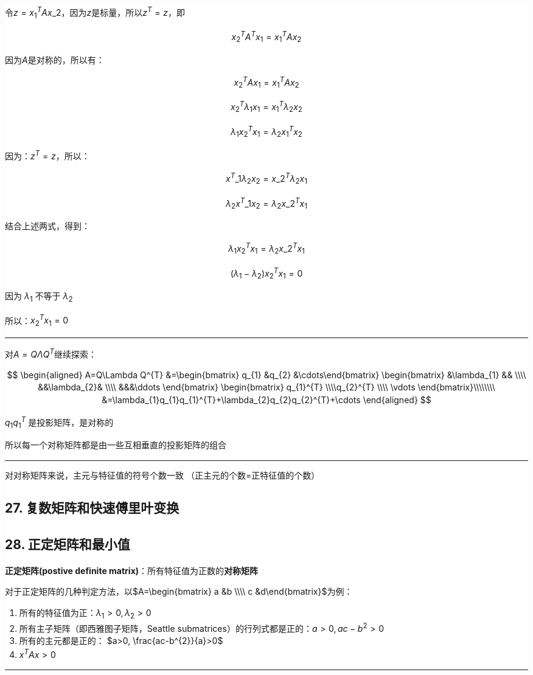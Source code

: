 令$z=x^{T}_{1}Ax\_{2}$，因为$z$是标量，所以$z^{T}=z$，即

$$x_{2}^{T}A^{T}x_{1} = x^{T}_{1}Ax_{2}$$

因为$A$是对称的，所以有：

$$x_{2}^{T}Ax_{1} = x^{T}_{1}Ax_{2}$$

$$x_{2}^{T}\lambda_{1}x_{1} = x^{T}_{1}\lambda_{2}x_{2}$$

$$\lambda_{1}x_{2}^{T}x_{1} = \lambda_{2}x^{T}_{1}x_{2}$$

因为：$z^{T}=z$，所以：

$$x^{T}\_{1}\lambda_{2}x_{2} = x\_{2}^{T}\lambda_{2} x_{1}$$

$$\lambda_{2}x^{T}\_{1}x_{2} = \lambda_{2}x\_{2}^{T}x_{1}$$

结合上述两式，得到：

$$\lambda_{1}x_{2}^{T}x_{1} = \lambda_{2}x\_{2}^{T}x_{1}$$

$$(\lambda_{1}-\lambda_{2})x_{2}^{T}x_{1} = 0$$

因为 $\lambda_{1}$ 不等于 $\lambda_{2}$

所以：$x_{2}^{T}x_{1} = 0$

---------------------------

对$A=Q\Lambda Q^{T}$继续探索：

$$ \begin{aligned} A=Q\Lambda Q^{T} &=\begin{bmatrix}    q_{1} &q_{2} &\cdots\end{bmatrix} \begin{bmatrix}     &\lambda_{1} && \\\\ &&\lambda_{2}& \\\\ &&&\ddots \end{bmatrix} \begin{bmatrix}     q_{1}^{T} \\\\q_{2}^{T} \\\\ \vdots \end{bmatrix}\\\\\\\\ &=\lambda_{1}q_{1}q_{1}^{T}+\lambda_{2}q_{2}q_{2}^{T}+\cdots \end{aligned} $$

$q_{1}q_{1}^{T}$ 是投影矩阵，是对称的

所以每一个对称矩阵都是由一些互相垂直的投影矩阵的组合

---------------------------

对对称矩阵来说，主元与特征值的符号个数一致 （正主元的个数=正特征值的个数）


## 27. 复数矩阵和快速傅里叶变换

## 28. 正定矩阵和最小值


**正定矩阵(postive definite matrix)**：所有特征值为正数的**对称矩阵**

对于正定矩阵的几种判定方法，以$A=\begin{bmatrix}  a &b \\\\ c &d\end{bmatrix}$为例：

1. 所有的特征值为正：$\lambda_{1}>0, \lambda_{2}>0$
2. 所有主子矩阵（即西雅图子矩阵，Seattle submatrices）的行列式都是正的：$a>0, ac-b^{2}>0$
3. 所有的主元都是正的： $a>0, \frac{ac-b^{2}}{a}>0$
4. $x^{T}Ax>0$

----------------------------
